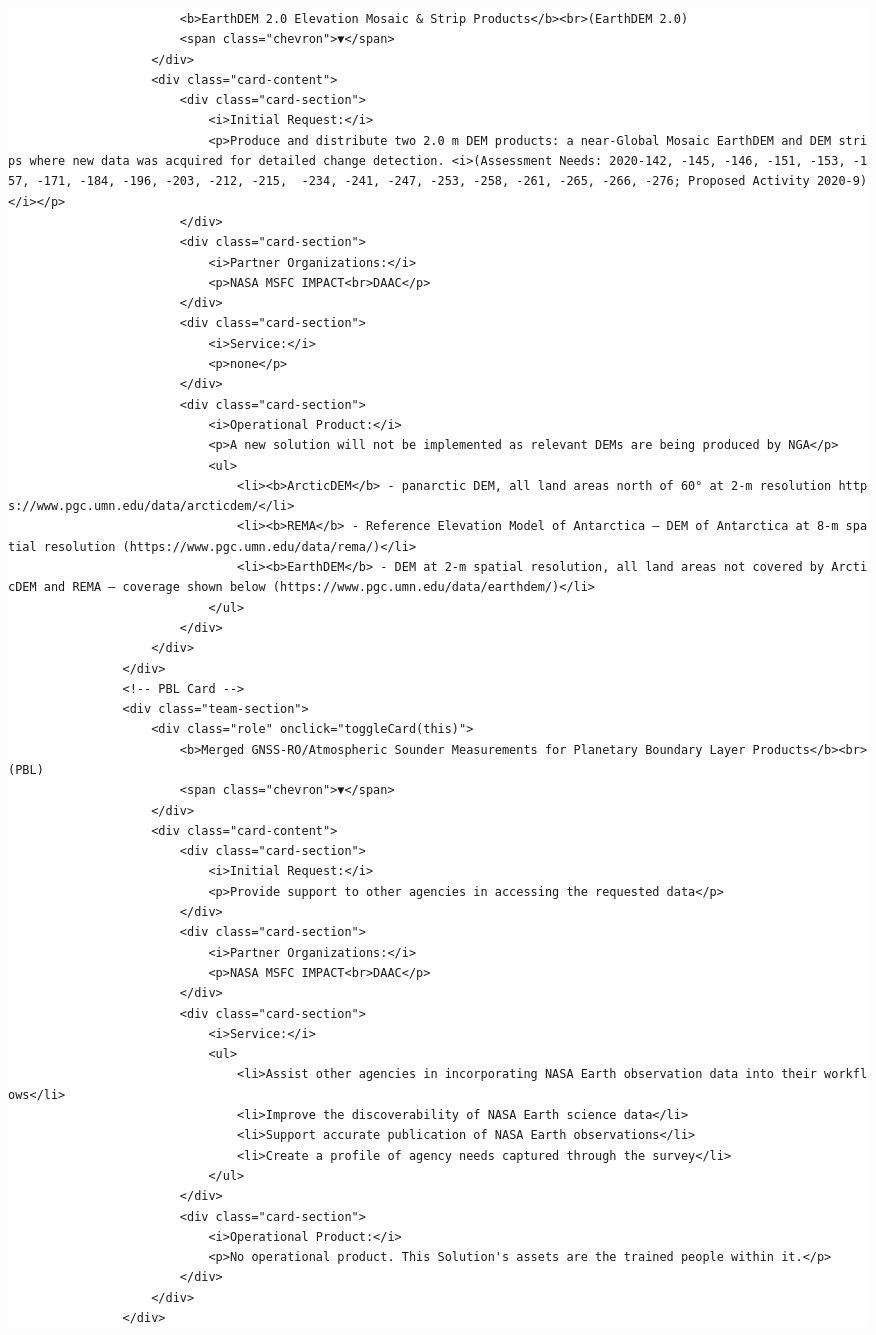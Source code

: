                             <b>EarthDEM 2.0 Elevation Mosaic & Strip Products</b><br>(EarthDEM 2.0)
                            <span class="chevron">▼</span>
                        </div>
                        <div class="card-content">
                            <div class="card-section">
                                <i>Initial Request:</i>
                                <p>Produce and distribute two 2.0 m DEM products: a near-Global Mosaic EarthDEM and DEM strips where new data was acquired for detailed change detection. <i>(Assessment Needs: 2020-142, -145, -146, -151, -153, -157, -171, -184, -196, -203, -212, -215,  -234, -241, -247, -253, -258, -261, -265, -266, -276; Proposed Activity 2020-9)</i></p>
                            </div>
                            <div class="card-section">
                                <i>Partner Organizations:</i>
                                <p>NASA MSFC IMPACT<br>DAAC</p>
                            </div>
                            <div class="card-section">
                                <i>Service:</i>
                                <p>none</p>
                            </div>
                            <div class="card-section">
                                <i>Operational Product:</i>
                                <p>A new solution will not be implemented as relevant DEMs are being produced by NGA</p>
                                <ul>
                                    <li><b>ArcticDEM</b> - panarctic DEM, all land areas north of 60° at 2-m resolution https://www.pgc.umn.edu/data/arcticdem/</li>
                                    <li><b>REMA</b> - Reference Elevation Model of Antarctica – DEM of Antarctica at 8-m spatial resolution (https://www.pgc.umn.edu/data/rema/)</li>
                                    <li><b>EarthDEM</b> - DEM at 2-m spatial resolution, all land areas not covered by ArcticDEM and REMA – coverage shown below (https://www.pgc.umn.edu/data/earthdem/)</li>
                                </ul>
                            </div>
                        </div>
                    </div>
                    <!-- PBL Card -->
                    <div class="team-section">
                        <div class="role" onclick="toggleCard(this)">
                            <b>Merged GNSS-RO/Atmospheric Sounder Measurements for Planetary Boundary Layer Products</b><br>(PBL)
                            <span class="chevron">▼</span>
                        </div>
                        <div class="card-content">
                            <div class="card-section">
                                <i>Initial Request:</i>
                                <p>Provide support to other agencies in accessing the requested data</p>
                            </div>
                            <div class="card-section">
                                <i>Partner Organizations:</i>
                                <p>NASA MSFC IMPACT<br>DAAC</p>
                            </div>
                            <div class="card-section">
                                <i>Service:</i>
                                <ul>
                                    <li>Assist other agencies in incorporating NASA Earth observation data into their workflows</li>
                                    <li>Improve the discoverability of NASA Earth science data</li>
                                    <li>Support accurate publication of NASA Earth observations</li>
                                    <li>Create a profile of agency needs captured through the survey</li>
                                </ul>
                            </div>
                            <div class="card-section">
                                <i>Operational Product:</i>
                                <p>No operational product. This Solution's assets are the trained people within it.</p>
                            </div>
                        </div>
                    </div>